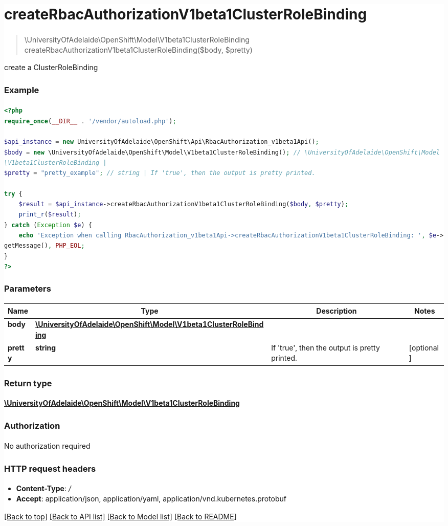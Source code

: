 # **createRbacAuthorizationV1beta1ClusterRoleBinding**
> \UniversityOfAdelaide\OpenShift\Model\V1beta1ClusterRoleBinding createRbacAuthorizationV1beta1ClusterRoleBinding($body, $pretty)



create a ClusterRoleBinding

### Example
```php
<?php
require_once(__DIR__ . '/vendor/autoload.php');

$api_instance = new UniversityOfAdelaide\OpenShift\Api\RbacAuthorization_v1beta1Api();
$body = new \UniversityOfAdelaide\OpenShift\Model\V1beta1ClusterRoleBinding(); // \UniversityOfAdelaide\OpenShift\Model\V1beta1ClusterRoleBinding | 
$pretty = "pretty_example"; // string | If 'true', then the output is pretty printed.

try {
    $result = $api_instance->createRbacAuthorizationV1beta1ClusterRoleBinding($body, $pretty);
    print_r($result);
} catch (Exception $e) {
    echo 'Exception when calling RbacAuthorization_v1beta1Api->createRbacAuthorizationV1beta1ClusterRoleBinding: ', $e->getMessage(), PHP_EOL;
}
?>
```

### Parameters

Name | Type | Description  | Notes
------------- | ------------- | ------------- | -------------
 **body** | [**\UniversityOfAdelaide\OpenShift\Model\V1beta1ClusterRoleBinding**](../Model/\UniversityOfAdelaide\OpenShift\Model\V1beta1ClusterRoleBinding.md)|  |
 **pretty** | **string**| If &#39;true&#39;, then the output is pretty printed. | [optional]

### Return type

[**\UniversityOfAdelaide\OpenShift\Model\V1beta1ClusterRoleBinding**](../Model/V1beta1ClusterRoleBinding.md)

### Authorization

No authorization required

### HTTP request headers

 - **Content-Type**: */*
 - **Accept**: application/json, application/yaml, application/vnd.kubernetes.protobuf

[[Back to top]](#) [[Back to API list]](../../README.md#documentation-for-api-endpoints) [[Back to Model list]](../../README.md#documentation-for-models) [[Back to README]](../../README.md)
